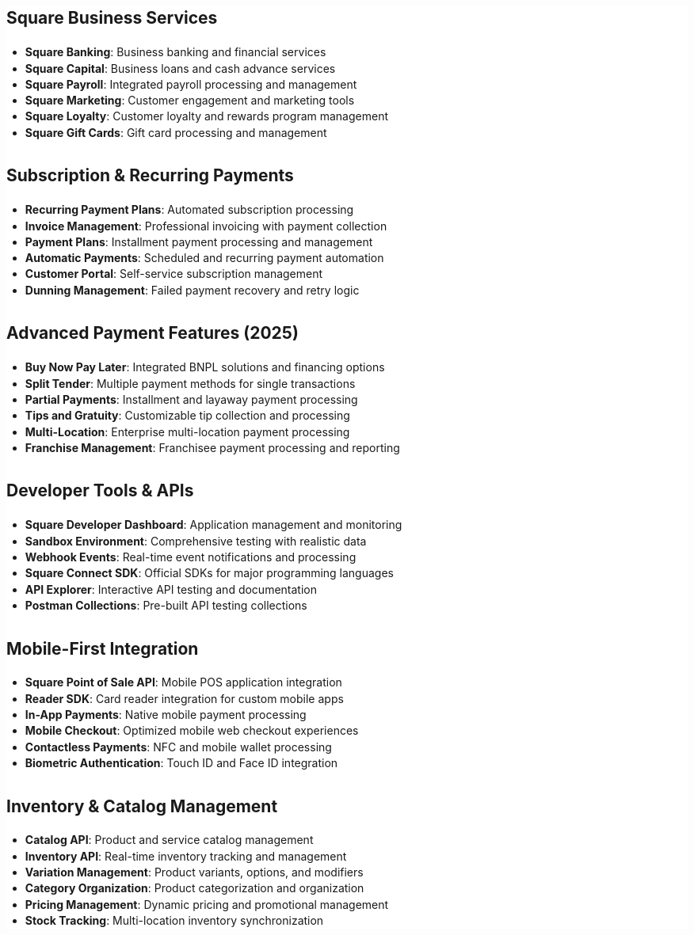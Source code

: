 ## Square Business Services
- **Square Banking**: Business banking and financial services
- **Square Capital**: Business loans and cash advance services
- **Square Payroll**: Integrated payroll processing and management
- **Square Marketing**: Customer engagement and marketing tools
- **Square Loyalty**: Customer loyalty and rewards program management
- **Square Gift Cards**: Gift card processing and management

## Subscription & Recurring Payments
- **Recurring Payment Plans**: Automated subscription processing
- **Invoice Management**: Professional invoicing with payment collection
- **Payment Plans**: Installment payment processing and management
- **Automatic Payments**: Scheduled and recurring payment automation
- **Customer Portal**: Self-service subscription management
- **Dunning Management**: Failed payment recovery and retry logic

## Advanced Payment Features (2025)
- **Buy Now Pay Later**: Integrated BNPL solutions and financing options
- **Split Tender**: Multiple payment methods for single transactions
- **Partial Payments**: Installment and layaway payment processing
- **Tips and Gratuity**: Customizable tip collection and processing
- **Multi-Location**: Enterprise multi-location payment processing
- **Franchise Management**: Franchisee payment processing and reporting

## Developer Tools & APIs
- **Square Developer Dashboard**: Application management and monitoring
- **Sandbox Environment**: Comprehensive testing with realistic data
- **Webhook Events**: Real-time event notifications and processing
- **Square Connect SDK**: Official SDKs for major programming languages
- **API Explorer**: Interactive API testing and documentation
- **Postman Collections**: Pre-built API testing collections

## Mobile-First Integration
- **Square Point of Sale API**: Mobile POS application integration
- **Reader SDK**: Card reader integration for custom mobile apps
- **In-App Payments**: Native mobile payment processing
- **Mobile Checkout**: Optimized mobile web checkout experiences
- **Contactless Payments**: NFC and mobile wallet processing
- **Biometric Authentication**: Touch ID and Face ID integration

## Inventory & Catalog Management
- **Catalog API**: Product and service catalog management
- **Inventory API**: Real-time inventory tracking and management
- **Variation Management**: Product variants, options, and modifiers
- **Category Organization**: Product categorization and organization
- **Pricing Management**: Dynamic pricing and promotional management
- **Stock Tracking**: Multi-location inventory synchronization
